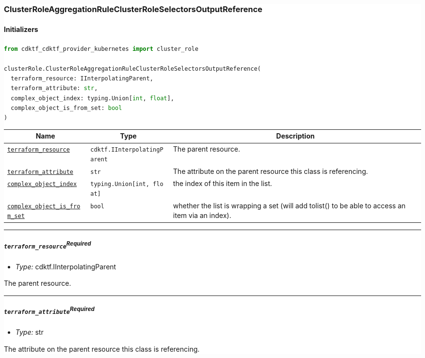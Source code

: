 

### ClusterRoleAggregationRuleClusterRoleSelectorsOutputReference <a name="ClusterRoleAggregationRuleClusterRoleSelectorsOutputReference" id="@cdktf/provider-kubernetes.clusterRole.ClusterRoleAggregationRuleClusterRoleSelectorsOutputReference"></a>

#### Initializers <a name="Initializers" id="@cdktf/provider-kubernetes.clusterRole.ClusterRoleAggregationRuleClusterRoleSelectorsOutputReference.Initializer"></a>

```python
from cdktf_cdktf_provider_kubernetes import cluster_role

clusterRole.ClusterRoleAggregationRuleClusterRoleSelectorsOutputReference(
  terraform_resource: IInterpolatingParent,
  terraform_attribute: str,
  complex_object_index: typing.Union[int, float],
  complex_object_is_from_set: bool
)
```

| **Name** | **Type** | **Description** |
| --- | --- | --- |
| <code><a href="#@cdktf/provider-kubernetes.clusterRole.ClusterRoleAggregationRuleClusterRoleSelectorsOutputReference.Initializer.parameter.terraformResource">terraform_resource</a></code> | <code>cdktf.IInterpolatingParent</code> | The parent resource. |
| <code><a href="#@cdktf/provider-kubernetes.clusterRole.ClusterRoleAggregationRuleClusterRoleSelectorsOutputReference.Initializer.parameter.terraformAttribute">terraform_attribute</a></code> | <code>str</code> | The attribute on the parent resource this class is referencing. |
| <code><a href="#@cdktf/provider-kubernetes.clusterRole.ClusterRoleAggregationRuleClusterRoleSelectorsOutputReference.Initializer.parameter.complexObjectIndex">complex_object_index</a></code> | <code>typing.Union[int, float]</code> | the index of this item in the list. |
| <code><a href="#@cdktf/provider-kubernetes.clusterRole.ClusterRoleAggregationRuleClusterRoleSelectorsOutputReference.Initializer.parameter.complexObjectIsFromSet">complex_object_is_from_set</a></code> | <code>bool</code> | whether the list is wrapping a set (will add tolist() to be able to access an item via an index). |

---

##### `terraform_resource`<sup>Required</sup> <a name="terraform_resource" id="@cdktf/provider-kubernetes.clusterRole.ClusterRoleAggregationRuleClusterRoleSelectorsOutputReference.Initializer.parameter.terraformResource"></a>

- *Type:* cdktf.IInterpolatingParent

The parent resource.

---

##### `terraform_attribute`<sup>Required</sup> <a name="terraform_attribute" id="@cdktf/provider-kubernetes.clusterRole.ClusterRoleAggregationRuleClusterRoleSelectorsOutputReference.Initializer.parameter.terraformAttribute"></a>

- *Type:* str

The attribute on the parent resource this class is referencing.


